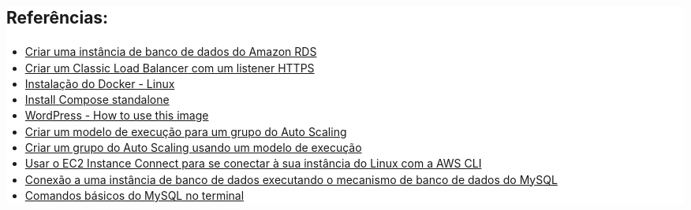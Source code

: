 ## Referências:

- [Criar uma instância de banco de dados do Amazon RDS](https://docs.aws.amazon.com/pt_br/AmazonRDS/latest/UserGuide/USER_CreateDBInstance.html)
- [Criar um Classic Load Balancer com um listener HTTPS](https://docs.aws.amazon.com/pt_br/elasticloadbalancing/latest/classic/elb-create-https-ssl-load-balancer.html)
- [Instalação do Docker - Linux](https://docs.aws.amazon.com/pt_br/serverless-application-model/latest/developerguide/install-docker.html#install-docker-instructions)
- [Install Compose standalone](https://docs.docker.com/compose/install/standalone/)
- [WordPress - How to use this image](https://hub.docker.com/_/wordpress)
- [Criar um modelo de execução para um grupo do Auto Scaling](https://docs.aws.amazon.com/pt_br/autoscaling/ec2/userguide/create-launch-template.html)
- [Criar um grupo do Auto Scaling usando um modelo de execução](https://docs.aws.amazon.com/pt_br/autoscaling/ec2/userguide/create-asg-launch-template.html)
- [Usar o EC2 Instance Connect para se conectar à sua instância do Linux com a AWS CLI](https://docs.aws.amazon.com/pt_br/AWSEC2/latest/UserGuide/ec2-instance-connect-methods.html#connect-linux-inst-eic-cli-ssh)
- [Conexão a uma instância de banco de dados executando o mecanismo de banco de dados do MySQL](https://docs.aws.amazon.com/pt_br/AmazonRDS/latest/UserGuide/USER_ConnectToInstance.html)
- [Comandos básicos do MySQL no terminal](https://www.diegobrocanelli.com.br/mysql/comandos-basicos-mysql-no-terminal/)
